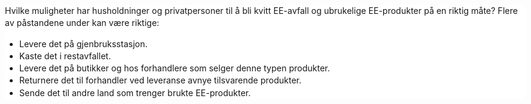 Hvilke muligheter har husholdninger og privatpersoner til å bli kvitt EE-avfall og ubrukelige EE-produkter på en riktig måte? Flere av påstandene under kan være riktige:
- Levere det på gjenbruksstasjon.
- Kaste det i restavfallet.
-  Levere det på butikker og hos forhandlere som selger denne typen produkter.
-  Returnere det til forhandler ved leveranse avnye tilsvarende produkter.
- Sende det til andre land som trenger brukte EE-produkter.

